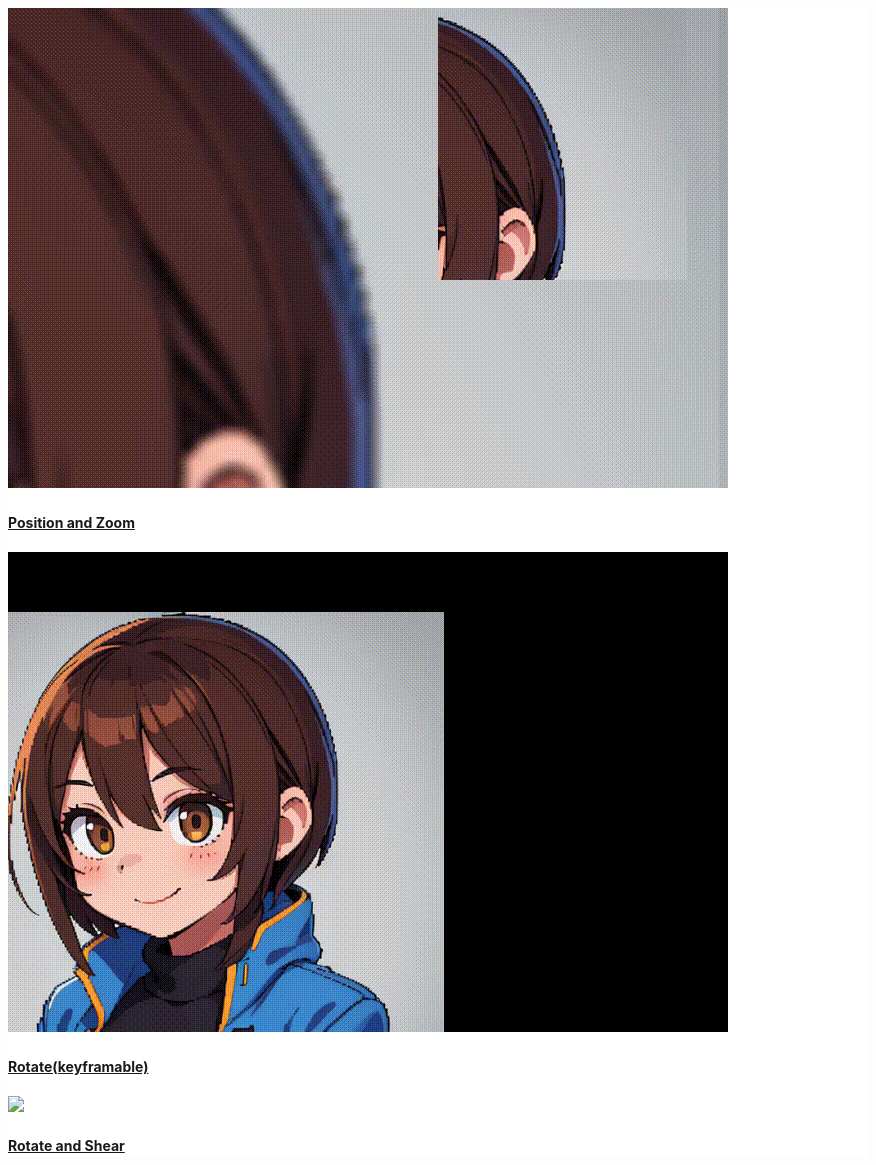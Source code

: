 ![](https://raw.githubusercontent.com/yKesamaru/kdenlive_effects_sample/master/assets/Pillar_Echo.gif)
#### [Position and Zoom](https://docs.kdenlive.org/en/effects_and_compositions/video_effects/transform_distort_perspective/position_and_zoom.html)
![](https://raw.githubusercontent.com/yKesamaru/kdenlive_effects_sample/master/assets/Position_and_Zoom.gif)
#### [Rotate(keyframable)](https://docs.kdenlive.org/en/effects_and_compositions/video_effects/transform_distort_perspective/rotate_keyframable.html)
![](https://raw.githubusercontent.com/yKesamaru/kdenlive_effects_sample/master/assets/Rotate(keyframable).gif)
#### [Rotate and Shear](https://docs.kdenlive.org/en/effects_and_compositions/video_effects/transform_distort_perspective/rotate_and_shear.html)